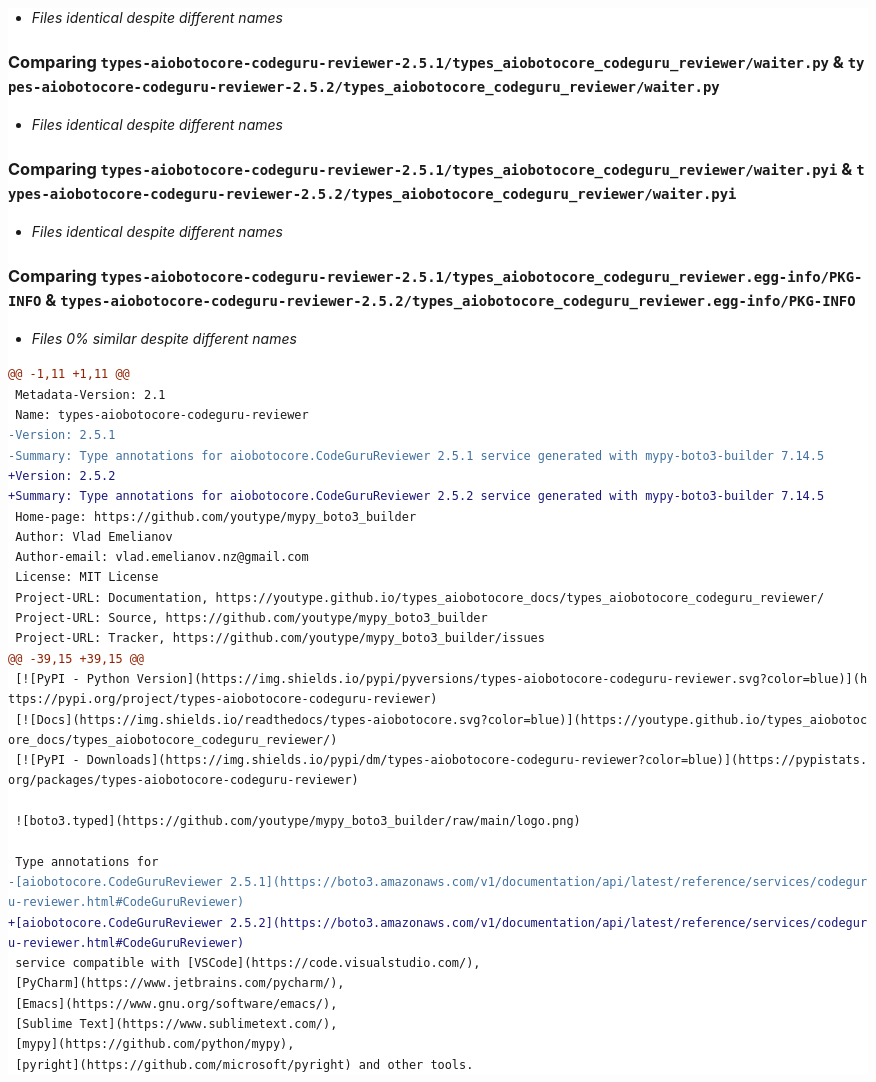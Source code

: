  * *Files identical despite different names*

### Comparing `types-aiobotocore-codeguru-reviewer-2.5.1/types_aiobotocore_codeguru_reviewer/waiter.py` & `types-aiobotocore-codeguru-reviewer-2.5.2/types_aiobotocore_codeguru_reviewer/waiter.py`

 * *Files identical despite different names*

### Comparing `types-aiobotocore-codeguru-reviewer-2.5.1/types_aiobotocore_codeguru_reviewer/waiter.pyi` & `types-aiobotocore-codeguru-reviewer-2.5.2/types_aiobotocore_codeguru_reviewer/waiter.pyi`

 * *Files identical despite different names*

### Comparing `types-aiobotocore-codeguru-reviewer-2.5.1/types_aiobotocore_codeguru_reviewer.egg-info/PKG-INFO` & `types-aiobotocore-codeguru-reviewer-2.5.2/types_aiobotocore_codeguru_reviewer.egg-info/PKG-INFO`

 * *Files 0% similar despite different names*

```diff
@@ -1,11 +1,11 @@
 Metadata-Version: 2.1
 Name: types-aiobotocore-codeguru-reviewer
-Version: 2.5.1
-Summary: Type annotations for aiobotocore.CodeGuruReviewer 2.5.1 service generated with mypy-boto3-builder 7.14.5
+Version: 2.5.2
+Summary: Type annotations for aiobotocore.CodeGuruReviewer 2.5.2 service generated with mypy-boto3-builder 7.14.5
 Home-page: https://github.com/youtype/mypy_boto3_builder
 Author: Vlad Emelianov
 Author-email: vlad.emelianov.nz@gmail.com
 License: MIT License
 Project-URL: Documentation, https://youtype.github.io/types_aiobotocore_docs/types_aiobotocore_codeguru_reviewer/
 Project-URL: Source, https://github.com/youtype/mypy_boto3_builder
 Project-URL: Tracker, https://github.com/youtype/mypy_boto3_builder/issues
@@ -39,15 +39,15 @@
 [![PyPI - Python Version](https://img.shields.io/pypi/pyversions/types-aiobotocore-codeguru-reviewer.svg?color=blue)](https://pypi.org/project/types-aiobotocore-codeguru-reviewer)
 [![Docs](https://img.shields.io/readthedocs/types-aiobotocore.svg?color=blue)](https://youtype.github.io/types_aiobotocore_docs/types_aiobotocore_codeguru_reviewer/)
 [![PyPI - Downloads](https://img.shields.io/pypi/dm/types-aiobotocore-codeguru-reviewer?color=blue)](https://pypistats.org/packages/types-aiobotocore-codeguru-reviewer)
 
 ![boto3.typed](https://github.com/youtype/mypy_boto3_builder/raw/main/logo.png)
 
 Type annotations for
-[aiobotocore.CodeGuruReviewer 2.5.1](https://boto3.amazonaws.com/v1/documentation/api/latest/reference/services/codeguru-reviewer.html#CodeGuruReviewer)
+[aiobotocore.CodeGuruReviewer 2.5.2](https://boto3.amazonaws.com/v1/documentation/api/latest/reference/services/codeguru-reviewer.html#CodeGuruReviewer)
 service compatible with [VSCode](https://code.visualstudio.com/),
 [PyCharm](https://www.jetbrains.com/pycharm/),
 [Emacs](https://www.gnu.org/software/emacs/),
 [Sublime Text](https://www.sublimetext.com/),
 [mypy](https://github.com/python/mypy),
 [pyright](https://github.com/microsoft/pyright) and other tools.
```
